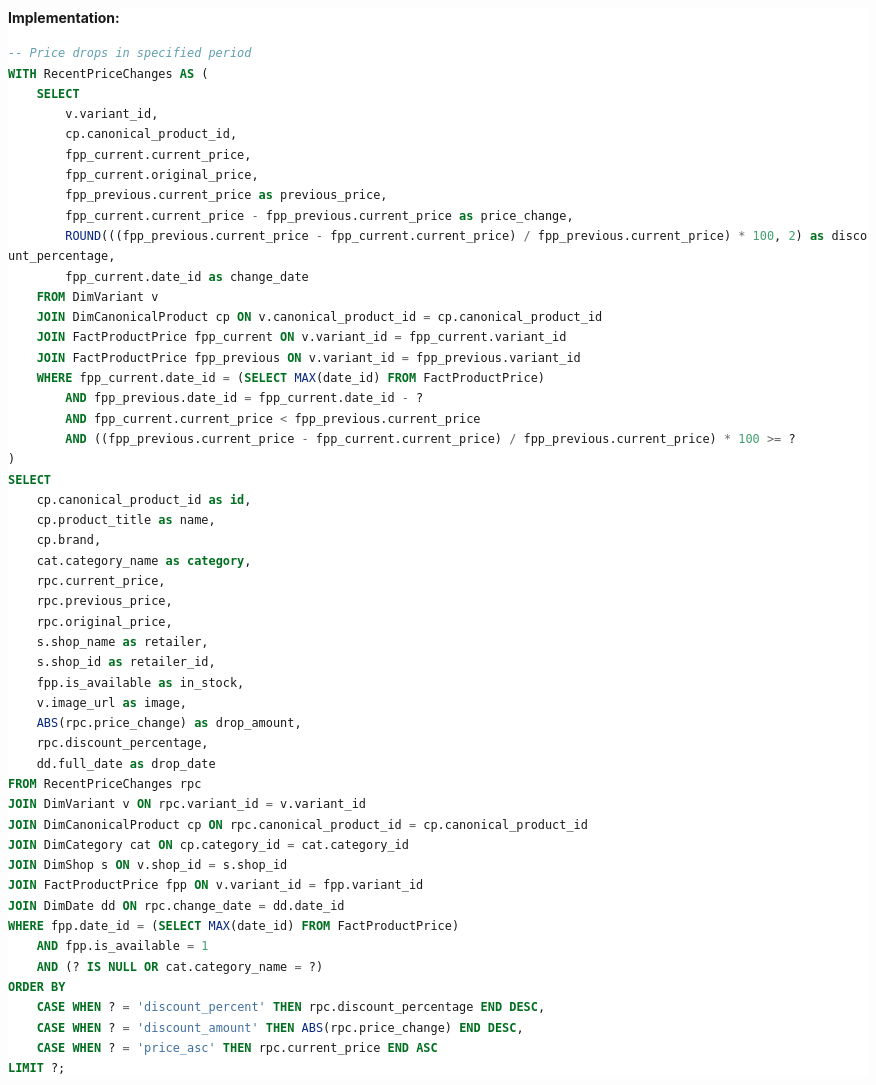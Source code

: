 **Implementation:**

```sql
-- Price drops in specified period
WITH RecentPriceChanges AS (
    SELECT
        v.variant_id,
        cp.canonical_product_id,
        fpp_current.current_price,
        fpp_current.original_price,
        fpp_previous.current_price as previous_price,
        fpp_current.current_price - fpp_previous.current_price as price_change,
        ROUND(((fpp_previous.current_price - fpp_current.current_price) / fpp_previous.current_price) * 100, 2) as discount_percentage,
        fpp_current.date_id as change_date
    FROM DimVariant v
    JOIN DimCanonicalProduct cp ON v.canonical_product_id = cp.canonical_product_id
    JOIN FactProductPrice fpp_current ON v.variant_id = fpp_current.variant_id
    JOIN FactProductPrice fpp_previous ON v.variant_id = fpp_previous.variant_id
    WHERE fpp_current.date_id = (SELECT MAX(date_id) FROM FactProductPrice)
        AND fpp_previous.date_id = fpp_current.date_id - ?
        AND fpp_current.current_price < fpp_previous.current_price
        AND ((fpp_previous.current_price - fpp_current.current_price) / fpp_previous.current_price) * 100 >= ?
)
SELECT
    cp.canonical_product_id as id,
    cp.product_title as name,
    cp.brand,
    cat.category_name as category,
    rpc.current_price,
    rpc.previous_price,
    rpc.original_price,
    s.shop_name as retailer,
    s.shop_id as retailer_id,
    fpp.is_available as in_stock,
    v.image_url as image,
    ABS(rpc.price_change) as drop_amount,
    rpc.discount_percentage,
    dd.full_date as drop_date
FROM RecentPriceChanges rpc
JOIN DimVariant v ON rpc.variant_id = v.variant_id
JOIN DimCanonicalProduct cp ON rpc.canonical_product_id = cp.canonical_product_id
JOIN DimCategory cat ON cp.category_id = cat.category_id
JOIN DimShop s ON v.shop_id = s.shop_id
JOIN FactProductPrice fpp ON v.variant_id = fpp.variant_id
JOIN DimDate dd ON rpc.change_date = dd.date_id
WHERE fpp.date_id = (SELECT MAX(date_id) FROM FactProductPrice)
    AND fpp.is_available = 1
    AND (? IS NULL OR cat.category_name = ?)
ORDER BY
    CASE WHEN ? = 'discount_percent' THEN rpc.discount_percentage END DESC,
    CASE WHEN ? = 'discount_amount' THEN ABS(rpc.price_change) END DESC,
    CASE WHEN ? = 'price_asc' THEN rpc.current_price END ASC
LIMIT ?;
```
